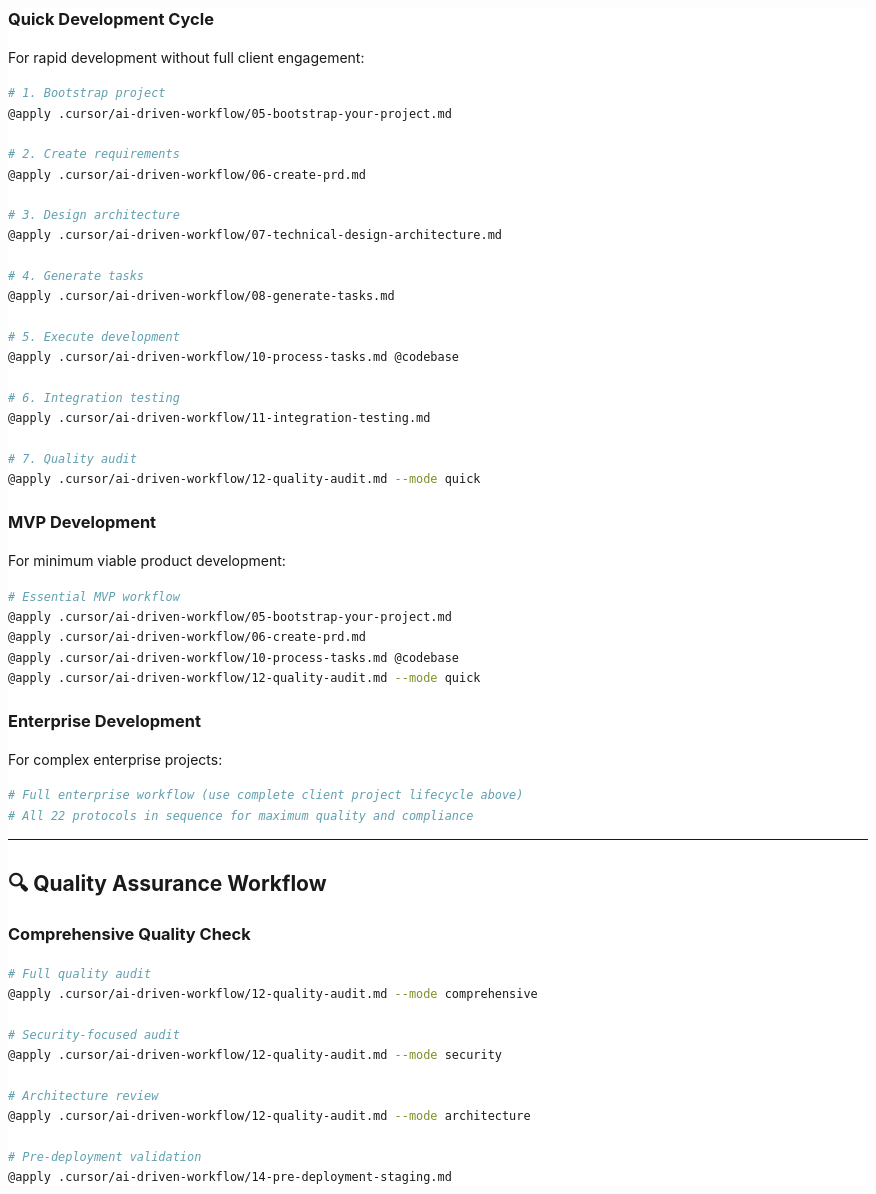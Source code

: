 ### Quick Development Cycle
For rapid development without full client engagement:

```bash
# 1. Bootstrap project
@apply .cursor/ai-driven-workflow/05-bootstrap-your-project.md

# 2. Create requirements
@apply .cursor/ai-driven-workflow/06-create-prd.md

# 3. Design architecture
@apply .cursor/ai-driven-workflow/07-technical-design-architecture.md

# 4. Generate tasks
@apply .cursor/ai-driven-workflow/08-generate-tasks.md

# 5. Execute development
@apply .cursor/ai-driven-workflow/10-process-tasks.md @codebase

# 6. Integration testing
@apply .cursor/ai-driven-workflow/11-integration-testing.md

# 7. Quality audit
@apply .cursor/ai-driven-workflow/12-quality-audit.md --mode quick
```

### MVP Development
For minimum viable product development:

```bash
# Essential MVP workflow
@apply .cursor/ai-driven-workflow/05-bootstrap-your-project.md
@apply .cursor/ai-driven-workflow/06-create-prd.md
@apply .cursor/ai-driven-workflow/10-process-tasks.md @codebase
@apply .cursor/ai-driven-workflow/12-quality-audit.md --mode quick
```

### Enterprise Development
For complex enterprise projects:

```bash
# Full enterprise workflow (use complete client project lifecycle above)
# All 22 protocols in sequence for maximum quality and compliance
```

---

## 🔍 Quality Assurance Workflow

### Comprehensive Quality Check
```bash
# Full quality audit
@apply .cursor/ai-driven-workflow/12-quality-audit.md --mode comprehensive

# Security-focused audit
@apply .cursor/ai-driven-workflow/12-quality-audit.md --mode security

# Architecture review
@apply .cursor/ai-driven-workflow/12-quality-audit.md --mode architecture

# Pre-deployment validation
@apply .cursor/ai-driven-workflow/14-pre-deployment-staging.md
```
